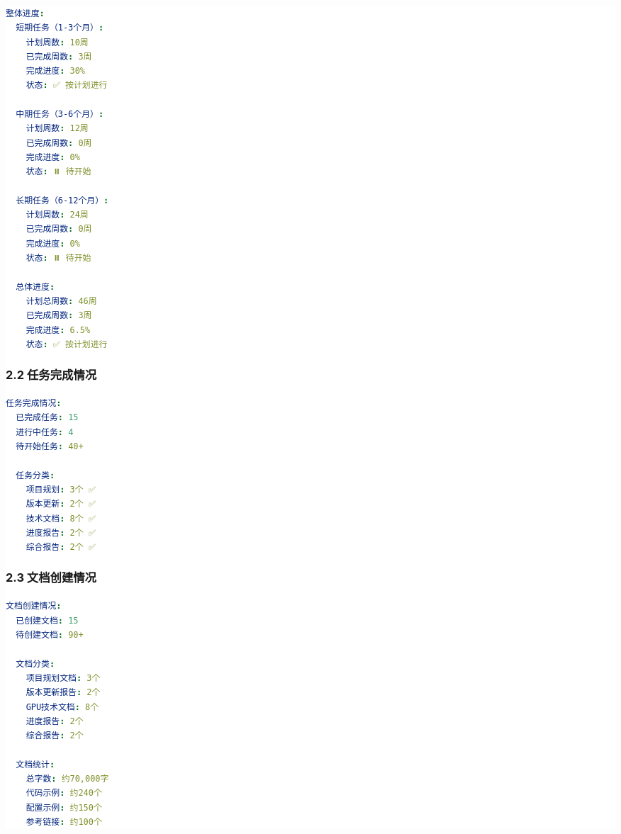 ```yaml
整体进度:
  短期任务（1-3个月）:
    计划周数: 10周
    已完成周数: 3周
    完成进度: 30%
    状态: ✅ 按计划进行
  
  中期任务（3-6个月）:
    计划周数: 12周
    已完成周数: 0周
    完成进度: 0%
    状态: ⏸️ 待开始
  
  长期任务（6-12个月）:
    计划周数: 24周
    已完成周数: 0周
    完成进度: 0%
    状态: ⏸️ 待开始
  
  总体进度:
    计划总周数: 46周
    已完成周数: 3周
    完成进度: 6.5%
    状态: ✅ 按计划进行
```

### 2.2 任务完成情况

```yaml
任务完成情况:
  已完成任务: 15
  进行中任务: 4
  待开始任务: 40+
  
  任务分类:
    项目规划: 3个 ✅
    版本更新: 2个 ✅
    技术文档: 8个 ✅
    进度报告: 2个 ✅
    综合报告: 2个 ✅
```

### 2.3 文档创建情况

```yaml
文档创建情况:
  已创建文档: 15
  待创建文档: 90+
  
  文档分类:
    项目规划文档: 3个
    版本更新报告: 2个
    GPU技术文档: 8个
    进度报告: 2个
    综合报告: 2个
  
  文档统计:
    总字数: 约70,000字
    代码示例: 约240个
    配置示例: 约150个
    参考链接: 约100个
```
